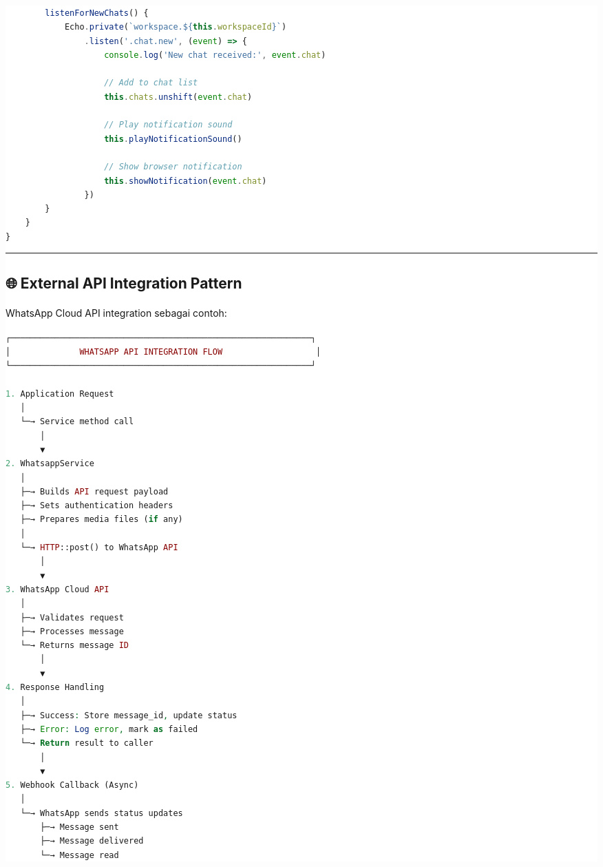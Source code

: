 ```javascript
        listenForNewChats() {
            Echo.private(`workspace.${this.workspaceId}`)
                .listen('.chat.new', (event) => {
                    console.log('New chat received:', event.chat)
                    
                    // Add to chat list
                    this.chats.unshift(event.chat)
                    
                    // Play notification sound
                    this.playNotificationSound()
                    
                    // Show browser notification
                    this.showNotification(event.chat)
                })
        }
    }
}
```

---

## 🌐 External API Integration Pattern

WhatsApp Cloud API integration sebagai contoh:

```php
┌─────────────────────────────────────────────────────────────┐
│              WHATSAPP API INTEGRATION FLOW                   │
└─────────────────────────────────────────────────────────────┘

1. Application Request
   │
   └─→ Service method call
       │
       ▼
2. WhatsappService
   │
   ├─→ Builds API request payload
   ├─→ Sets authentication headers
   ├─→ Prepares media files (if any)
   │
   └─→ HTTP::post() to WhatsApp API
       │
       ▼
3. WhatsApp Cloud API
   │
   ├─→ Validates request
   ├─→ Processes message
   └─→ Returns message ID
       │
       ▼
4. Response Handling
   │
   ├─→ Success: Store message_id, update status
   ├─→ Error: Log error, mark as failed
   └─→ Return result to caller
       │
       ▼
5. Webhook Callback (Async)
   │
   └─→ WhatsApp sends status updates
       ├─→ Message sent
       ├─→ Message delivered
       └─→ Message read
```